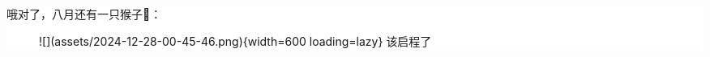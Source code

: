 哦对了，八月还有一只猴子🐒：

<figure markdown>
![](assets/2024-12-28-00-45-46.png){width=600 loading=lazy}
<figurecaption>该启程了</figurecaption>
</figure>
